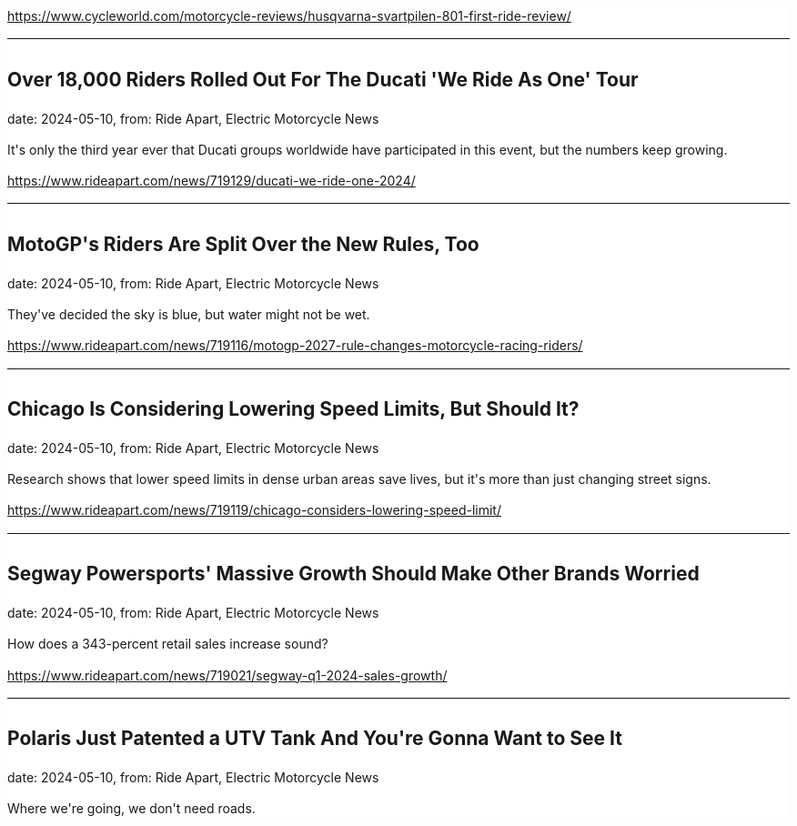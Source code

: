 <https://www.cycleworld.com/motorcycle-reviews/husqvarna-svartpilen-801-first-ride-review/>

---

## Over 18,000 Riders Rolled Out For The Ducati 'We Ride As One' Tour

date: 2024-05-10, from: Ride Apart, Electric Motorcycle News

It's only the third year ever that Ducati groups worldwide have participated in this event, but the numbers keep growing. 

<https://www.rideapart.com/news/719129/ducati-we-ride-one-2024/>

---

## MotoGP's Riders Are Split Over the New Rules, Too

date: 2024-05-10, from: Ride Apart, Electric Motorcycle News

They've decided the sky is blue, but water might not be wet.  

<https://www.rideapart.com/news/719116/motogp-2027-rule-changes-motorcycle-racing-riders/>

---

## Chicago Is Considering Lowering Speed Limits, But Should It?

date: 2024-05-10, from: Ride Apart, Electric Motorcycle News

Research shows that lower speed limits in dense urban areas save lives, but it's more than just changing street signs. 

<https://www.rideapart.com/news/719119/chicago-considers-lowering-speed-limit/>

---

## Segway Powersports' Massive Growth Should Make Other Brands Worried

date: 2024-05-10, from: Ride Apart, Electric Motorcycle News

How does a 343-percent retail sales increase sound?  

<https://www.rideapart.com/news/719021/segway-q1-2024-sales-growth/>

---

## Polaris Just Patented a UTV Tank And You're Gonna Want to See It

date: 2024-05-10, from: Ride Apart, Electric Motorcycle News

Where we're going, we don't need roads.  
